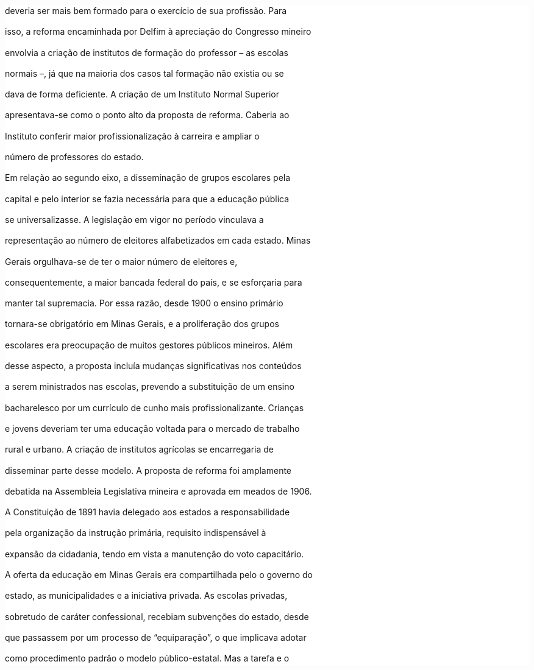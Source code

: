 deveria ser mais bem formado para o exercício de sua profissão. Para

isso, a reforma encaminhada por Delfim à apreciação do Congresso mineiro

envolvia a criação de institutos de formação do professor – as escolas

normais –, já que na maioria dos casos tal formação não existia ou se

dava de forma deficiente. A criação de um Instituto Normal Superior

apresentava-se como o ponto alto da proposta de reforma. Caberia ao

Instituto conferir maior profissionalização à carreira e ampliar o

número de professores do estado.



Em relação ao segundo eixo, a disseminação de grupos escolares pela

capital e pelo interior se fazia necessária para que a educação pública

se universalizasse. A legislação em vigor no período vinculava a

representação ao número de eleitores alfabetizados em cada estado. Minas

Gerais orgulhava-se de ter o maior número de eleitores e,

consequentemente, a maior bancada federal do país, e se esforçaria para

manter tal supremacia. Por essa razão, desde 1900 o ensino primário

tornara-se obrigatório em Minas Gerais, e a proliferação dos grupos

escolares era preocupação de muitos gestores públicos mineiros. Além

desse aspecto, a proposta incluía mudanças significativas nos conteúdos

a serem ministrados nas escolas, prevendo a substituição de um ensino

bacharelesco por um currículo de cunho mais profissionalizante. Crianças

e jovens deveriam ter uma educação voltada para o mercado de trabalho

rural e urbano. A criação de institutos agrícolas se encarregaria de

disseminar parte desse modelo. A proposta de reforma foi amplamente

debatida na Assembleia Legislativa mineira e aprovada em meados de 1906.



A Constituição de 1891 havia delegado aos estados a responsabilidade

pela organização da instrução primária, requisito indispensável à

expansão da cidadania, tendo em vista a manutenção do voto capacitário.

A oferta da educação em Minas Gerais era compartilhada pelo o governo do

estado, as municipalidades e a iniciativa privada. As escolas privadas,

sobretudo de caráter confessional, recebiam subvenções do estado, desde

que passassem por um processo de “equiparação”, o que implicava adotar

como procedimento padrão o modelo público-estatal. Mas a tarefa e o
